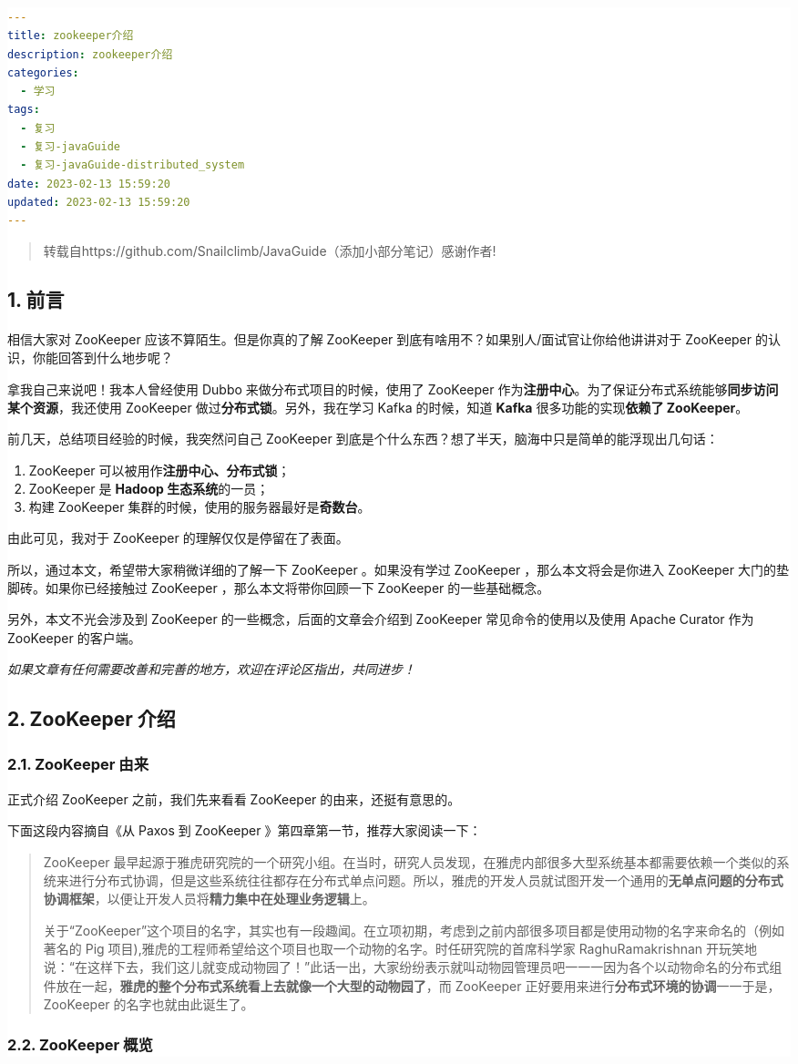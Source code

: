 ```yaml
---
title: zookeeper介绍
description: zookeeper介绍
categories:
  - 学习
tags:
  - 复习
  - 复习-javaGuide
  - 复习-javaGuide-distributed_system
date: 2023-02-13 15:59:20
updated: 2023-02-13 15:59:20
---
```


> 转载自https://github.com/Snailclimb/JavaGuide（添加小部分笔记）感谢作者!

## 1. 前言

相信大家对 ZooKeeper 应该不算陌生。但是你真的了解 ZooKeeper 到底有啥用不？如果别人/面试官让你给他讲讲对于 ZooKeeper 的认识，你能回答到什么地步呢？

拿我自己来说吧！我本人曾经使用 Dubbo 来做分布式项目的时候，使用了 ZooKeeper 作为**注册中心**。为了保证分布式系统能够**同步访问某个资源**，我还使用 ZooKeeper 做过**分布式锁**。另外，我在学习 Kafka 的时候，知道 **Kafka** 很多功能的实现**依赖了 ZooKeeper**。

前几天，总结项目经验的时候，我突然问自己 ZooKeeper 到底是个什么东西？想了半天，脑海中只是简单的能浮现出几句话：

1. ZooKeeper 可以被用作**注册中心、分布式锁**；
2. ZooKeeper 是 **Hadoop 生态系统**的一员；
3. 构建 ZooKeeper 集群的时候，使用的服务器最好是**奇数台**。

由此可见，我对于 ZooKeeper 的理解仅仅是停留在了表面。

所以，通过本文，希望带大家稍微详细的了解一下 ZooKeeper 。如果没有学过 ZooKeeper ，那么本文将会是你进入 ZooKeeper 大门的垫脚砖。如果你已经接触过 ZooKeeper ，那么本文将带你回顾一下 ZooKeeper 的一些基础概念。

另外，本文不光会涉及到 ZooKeeper 的一些概念，后面的文章会介绍到 ZooKeeper 常见命令的使用以及使用 Apache Curator 作为 ZooKeeper 的客户端。

*如果文章有任何需要改善和完善的地方，欢迎在评论区指出，共同进步！*

## 2. ZooKeeper 介绍

### 2.1. ZooKeeper 由来

正式介绍 ZooKeeper 之前，我们先来看看 ZooKeeper 的由来，还挺有意思的。

下面这段内容摘自《从 Paxos 到 ZooKeeper 》第四章第一节，推荐大家阅读一下：

> ZooKeeper 最早起源于雅虎研究院的一个研究小组。在当时，研究人员发现，在雅虎内部很多大型系统基本都需要依赖一个类似的系统来进行分布式协调，但是这些系统往往都存在分布式单点问题。所以，雅虎的开发人员就试图开发一个通用的**无单点问题的分布式协调框架**，以便让开发人员将**精力集中在处理业务逻辑**上。
>
> 关于“ZooKeeper”这个项目的名字，其实也有一段趣闻。在立项初期，考虑到之前内部很多项目都是使用动物的名字来命名的（例如著名的 Pig 项目),雅虎的工程师希望给这个项目也取一个动物的名字。时任研究院的首席科学家 RaghuRamakrishnan 开玩笑地说：“在这样下去，我们这儿就变成动物园了！”此话一出，大家纷纷表示就叫动物园管理员吧一一一因为各个以动物命名的分布式组件放在一起，**雅虎的整个分布式系统看上去就像一个大型的动物园了**，而 ZooKeeper 正好要用来进行**分布式环境的协调**一一于是，ZooKeeper 的名字也就由此诞生了。

### 2.2. ZooKeeper 概览
